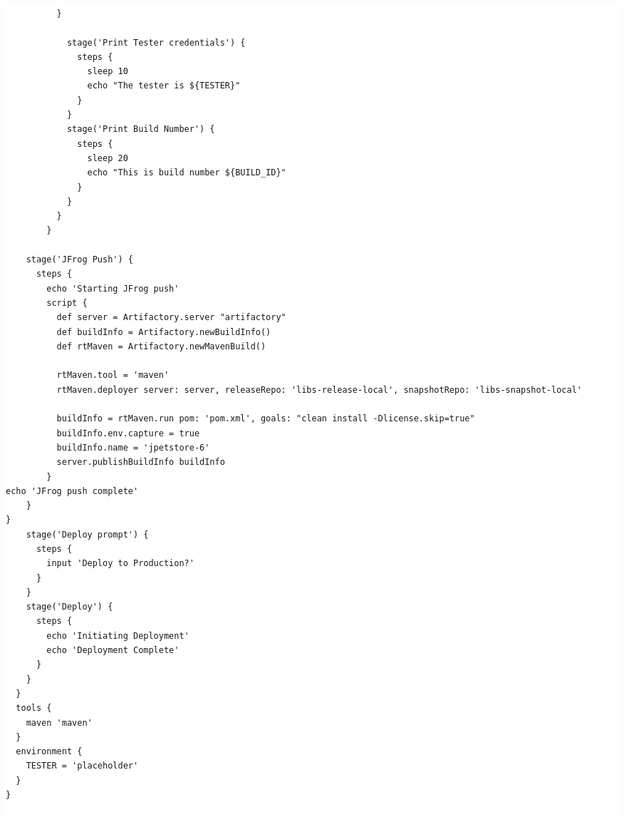 ```
          }

            stage('Print Tester credentials') {
              steps {
                sleep 10
                echo "The tester is ${TESTER}"
              }
            }
            stage('Print Build Number') {
              steps {
                sleep 20
                echo "This is build number ${BUILD_ID}"
              }
            }
          }
        }

    stage('JFrog Push') {
      steps {
        echo 'Starting JFrog push'
        script {
          def server = Artifactory.server "artifactory"
          def buildInfo = Artifactory.newBuildInfo()
          def rtMaven = Artifactory.newMavenBuild()

          rtMaven.tool = 'maven'
          rtMaven.deployer server: server, releaseRepo: 'libs-release-local', snapshotRepo: 'libs-snapshot-local'

          buildInfo = rtMaven.run pom: 'pom.xml', goals: "clean install -Dlicense.skip=true"
          buildInfo.env.capture = true
          buildInfo.name = 'jpetstore-6'
          server.publishBuildInfo buildInfo
        }
echo 'JFrog push complete'
    }
}
    stage('Deploy prompt') {
      steps {
        input 'Deploy to Production?'
      }
    }
    stage('Deploy') {
      steps {
        echo 'Initiating Deployment'
        echo 'Deployment Complete'
      }
    }
  }
  tools {
    maven 'maven'
  }
  environment {
    TESTER = 'placeholder'
  }
}


```
